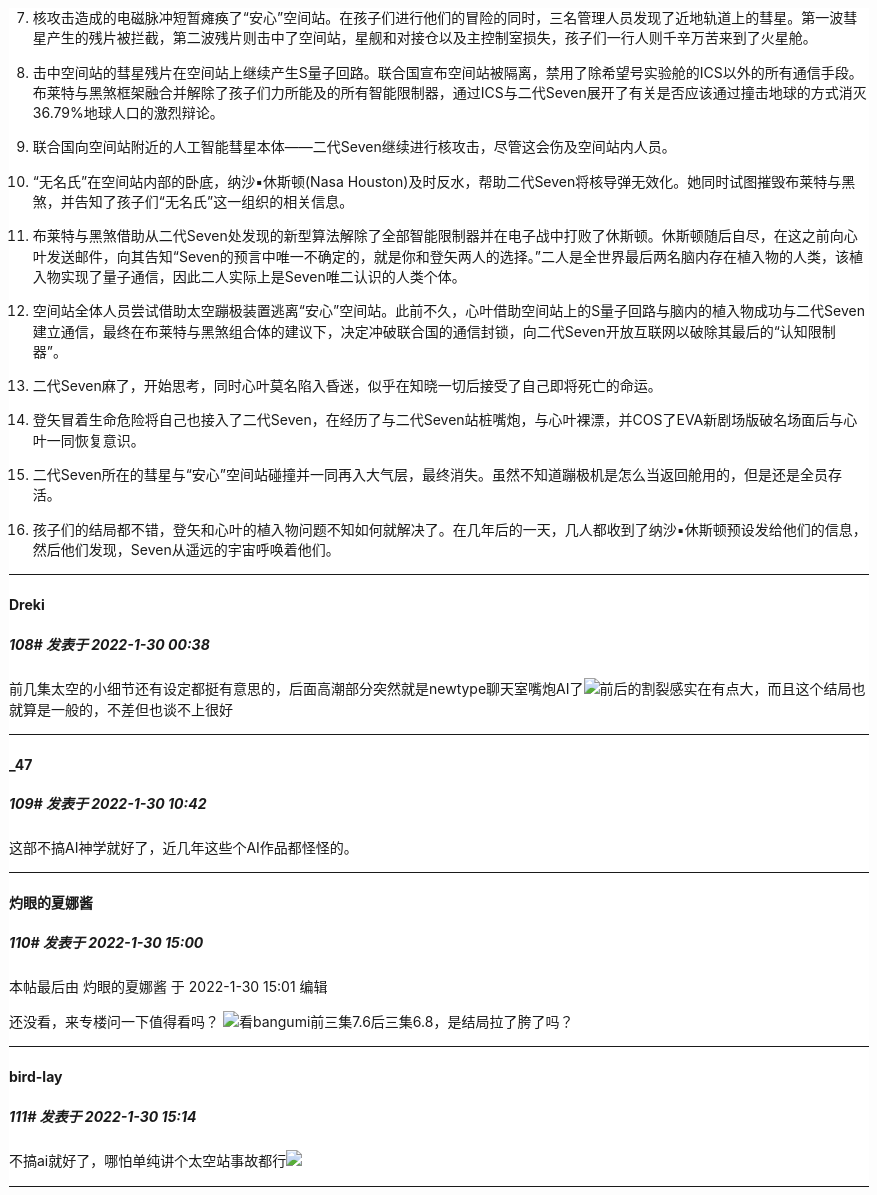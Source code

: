 7. 核攻击造成的电磁脉冲短暂瘫痪了“安心”空间站。在孩子们进行他们的冒险的同时，三名管理人员发现了近地轨道上的彗星。第一波彗星产生的残片被拦截，第二波残片则击中了空间站，星舰和对接仓以及主控制室损失，孩子们一行人则千辛万苦来到了火星舱。

8. 击中空间站的彗星残片在空间站上继续产生S量子回路。联合国宣布空间站被隔离，禁用了除希望号实验舱的ICS以外的所有通信手段。布莱特与黑煞框架融合并解除了孩子们力所能及的所有智能限制器，通过ICS与二代Seven展开了有关是否应该通过撞击地球的方式消灭36.79%地球人口的激烈辩论。

9. 联合国向空间站附近的人工智能彗星本体——二代Seven继续进行核攻击，尽管这会伤及空间站内人员。

10. “无名氏”在空间站内部的卧底，纳沙▪休斯顿(Nasa Houston)及时反水，帮助二代Seven将核导弹无效化。她同时试图摧毁布莱特与黑煞，并告知了孩子们“无名氏”这一组织的相关信息。

11. 布莱特与黑煞借助从二代Seven处发现的新型算法解除了全部智能限制器并在电子战中打败了休斯顿。休斯顿随后自尽，在这之前向心叶发送邮件，向其告知“Seven的预言中唯一不确定的，就是你和登矢两人的选择。”二人是全世界最后两名脑内存在植入物的人类，该植入物实现了量子通信，因此二人实际上是Seven唯二认识的人类个体。

12. 空间站全体人员尝试借助太空蹦极装置逃离“安心”空间站。此前不久，心叶借助空间站上的S量子回路与脑内的植入物成功与二代Seven建立通信，最终在布莱特与黑煞组合体的建议下，决定冲破联合国的通信封锁，向二代Seven开放互联网以破除其最后的“认知限制器”。

13. 二代Seven麻了，开始思考，同时心叶莫名陷入昏迷，似乎在知晓一切后接受了自己即将死亡的命运。

14. 登矢冒着生命危险将自己也接入了二代Seven，在经历了与二代Seven站桩嘴炮，与心叶裸漂，并COS了EVA新剧场版破名场面后与心叶一同恢复意识。

15. 二代Seven所在的彗星与“安心”空间站碰撞并一同再入大气层，最终消失。虽然不知道蹦极机是怎么当返回舱用的，但是还是全员存活。

16. 孩子们的结局都不错，登矢和心叶的植入物问题不知如何就解决了。在几年后的一天，几人都收到了纳沙▪休斯顿预设发给他们的信息，然后他们发现，Seven从遥远的宇宙呼唤着他们。

*****

####  Dreki  
##### 108#       发表于 2022-1-30 00:38

前几集太空的小细节还有设定都挺有意思的，后面高潮部分突然就是newtype聊天室嘴炮AI了<img src="https://static.saraba1st.com/image/smiley/face2017/001.png" referrerpolicy="no-referrer">前后的割裂感实在有点大，而且这个结局也就算是一般的，不差但也谈不上很好

*****

####  _47  
##### 109#       发表于 2022-1-30 10:42

这部不搞AI神学就好了，近几年这些个AI作品都怪怪的。

*****

####  灼眼的夏娜酱  
##### 110#       发表于 2022-1-30 15:00

 本帖最后由 灼眼的夏娜酱 于 2022-1-30 15:01 编辑 

还没看，来专楼问一下值得看吗？
<img src="https://static.saraba1st.com/image/smiley/face2017/105.png" referrerpolicy="no-referrer">看bangumi前三集7.6后三集6.8，是结局拉了胯了吗？

*****

####  bird-lay  
##### 111#       发表于 2022-1-30 15:14

不搞ai就好了，哪怕单纯讲个太空站事故都行<img src="https://static.saraba1st.com/image/smiley/face2017/125.png" referrerpolicy="no-referrer">

*****
